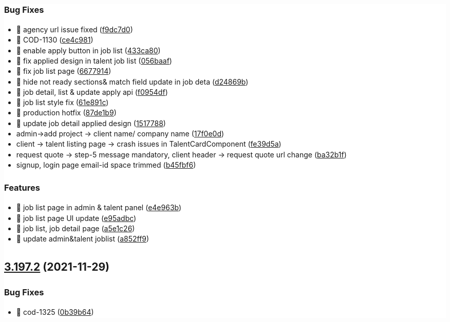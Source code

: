 ### Bug Fixes

* 🐛 agency url issue fixed ([f9dc7d0](https://bitbucket.org/codemonk-master/codemonk-fe/commits/f9dc7d07062eb799e968240e6ff5a96a4751093d))
* 🐛 COD-1130 ([ce4c981](https://bitbucket.org/codemonk-master/codemonk-fe/commits/ce4c981247091c1258a99c33de477055bd6799af))
* 🐛 enable apply button in job list ([433ca80](https://bitbucket.org/codemonk-master/codemonk-fe/commits/433ca800061e86368de84bf80351e8e192767290))
* 🐛 fix applied design in talent job list ([056baaf](https://bitbucket.org/codemonk-master/codemonk-fe/commits/056baaf6d2eb6fda567babd83897778d012d7aa6))
* 🐛 fix job list page ([6677914](https://bitbucket.org/codemonk-master/codemonk-fe/commits/66779142f247250429a2af7c2765e2e99ef42fa2))
* 🐛 hide not ready sections& match field update in job deta ([d24869b](https://bitbucket.org/codemonk-master/codemonk-fe/commits/d24869b29d5a6d9826ea9466ed075ff330505f7f))
* 🐛 job detail, list & update apply api ([f0954df](https://bitbucket.org/codemonk-master/codemonk-fe/commits/f0954df5e30e11eb8f18def68026c60808a8a463))
* 🐛 job list style fix ([61e891c](https://bitbucket.org/codemonk-master/codemonk-fe/commits/61e891c90d36dfcf6b8b74e3d62280c33876f5c6))
* 🐛 production hotfix ([87de1b9](https://bitbucket.org/codemonk-master/codemonk-fe/commits/87de1b93def776524e297d510423231b2c4f7f09))
* 🐛 update job detail applied design ([1517788](https://bitbucket.org/codemonk-master/codemonk-fe/commits/15177888a98cc187946b9f0920b37ceaeb46df7e))
* admin->add project -> client name/ company name ([17f0e0d](https://bitbucket.org/codemonk-master/codemonk-fe/commits/17f0e0d466b0b72a1e1709e8cb59c2eef4c2e6ab))
* client -> talent listing page -> crash issues in TalentCardComponent ([fe39d5a](https://bitbucket.org/codemonk-master/codemonk-fe/commits/fe39d5addf5cc7f72dbdbbf5361042a1ffd579f4))
* request quote -> step-5 message mandatory, client header -> request quote url change ([ba32b1f](https://bitbucket.org/codemonk-master/codemonk-fe/commits/ba32b1f9ef6608696f7f9335e88ff6ec47f6fa49))
* signup, login page email-id space trimmed ([b45fbf6](https://bitbucket.org/codemonk-master/codemonk-fe/commits/b45fbf6dd84ecff6edaa04b2ba4892c5b42b9e1a))


### Features

* 🎸 job list page in admin & talent panel ([e4e963b](https://bitbucket.org/codemonk-master/codemonk-fe/commits/e4e963b8631b61609bfd23feec48662e75255da1))
* 🎸 job list page UI update ([e95adbc](https://bitbucket.org/codemonk-master/codemonk-fe/commits/e95adbca3bc7cf20454f7e65ea7949b9cf1cc380))
* 🎸 job list, job detail page ([a5e1c26](https://bitbucket.org/codemonk-master/codemonk-fe/commits/a5e1c26c98b8ebbc2e7e562e46593f1fdf1086b4))
* 🎸 update admin&talent joblist ([a852ff9](https://bitbucket.org/codemonk-master/codemonk-fe/commits/a852ff9821bff19396c6a5e9cad62b523ebe569d))

## [3.197.2](https://bitbucket.org/codemonk-master/codemonk-fe/compare/v3.197.1...v3.197.2) (2021-11-29)


### Bug Fixes

* 🐛 cod-1325 ([0b39b64](https://bitbucket.org/codemonk-master/codemonk-fe/commits/0b39b649ac115d5f4e4bb433343404e107639863))

